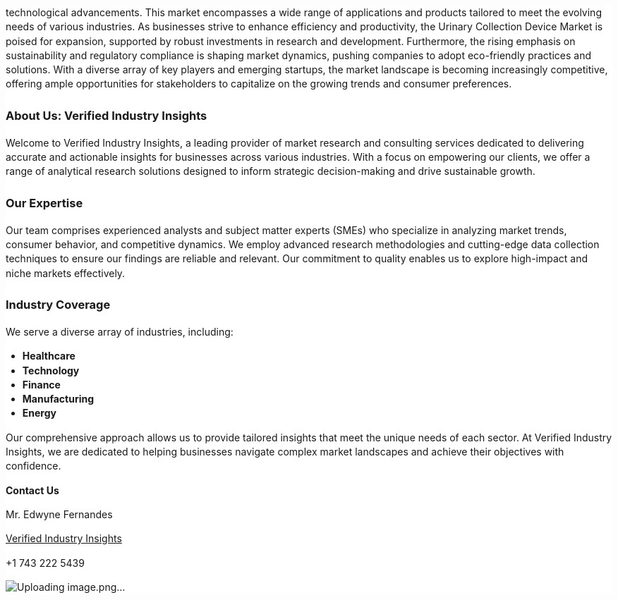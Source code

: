 technological advancements. This market encompasses a wide range of applications and products tailored to meet the evolving needs of various industries. As businesses strive to enhance efficiency and productivity, the Urinary Collection Device Market is poised for expansion, supported by robust investments in research and development. Furthermore, the rising emphasis on sustainability and regulatory compliance is shaping market dynamics, pushing companies to adopt eco-friendly practices and solutions. With a diverse array of key players and emerging startups, the market landscape is becoming increasingly competitive, offering ample opportunities for stakeholders to capitalize on the growing trends and consumer preferences.</p><h3>About Us: Verified Industry Insights</h3><p>Welcome to Verified Industry Insights, a leading provider of market research and consulting services dedicated to delivering accurate and actionable insights for businesses across various industries. With a focus on empowering our clients, we offer a range of analytical research solutions designed to inform strategic decision-making and drive sustainable growth.</p><h3>Our Expertise</h3><p>Our team comprises experienced analysts and subject matter experts (SMEs) who specialize in analyzing market trends, consumer behavior, and competitive dynamics. We employ advanced research methodologies and cutting-edge data collection techniques to ensure our findings are reliable and relevant. Our commitment to quality enables us to explore high-impact and niche markets effectively.</p><h3>Industry Coverage</h3><p>We serve a diverse array of industries, including:</p><ul><li><strong>Healthcare</strong></li><li><strong>Technology</strong></li><li><strong>Finance</strong></li><li><strong>Manufacturing</strong></li><li><strong>Energy</strong></li></ul><p>Our comprehensive approach allows us to provide tailored insights that meet the unique needs of each sector. At Verified Industry Insights, we are dedicated to helping businesses navigate complex market landscapes and achieve their objectives with confidence.</p><p><strong>Contact Us</strong></p><p>Mr. Edwyne Fernandes</p><p><a href="https://www.verifiedindustryinsights.com/">Verified Industry Insights</a></p><p>+1 743 222 5439</p>
![Uploading image.png…]()
